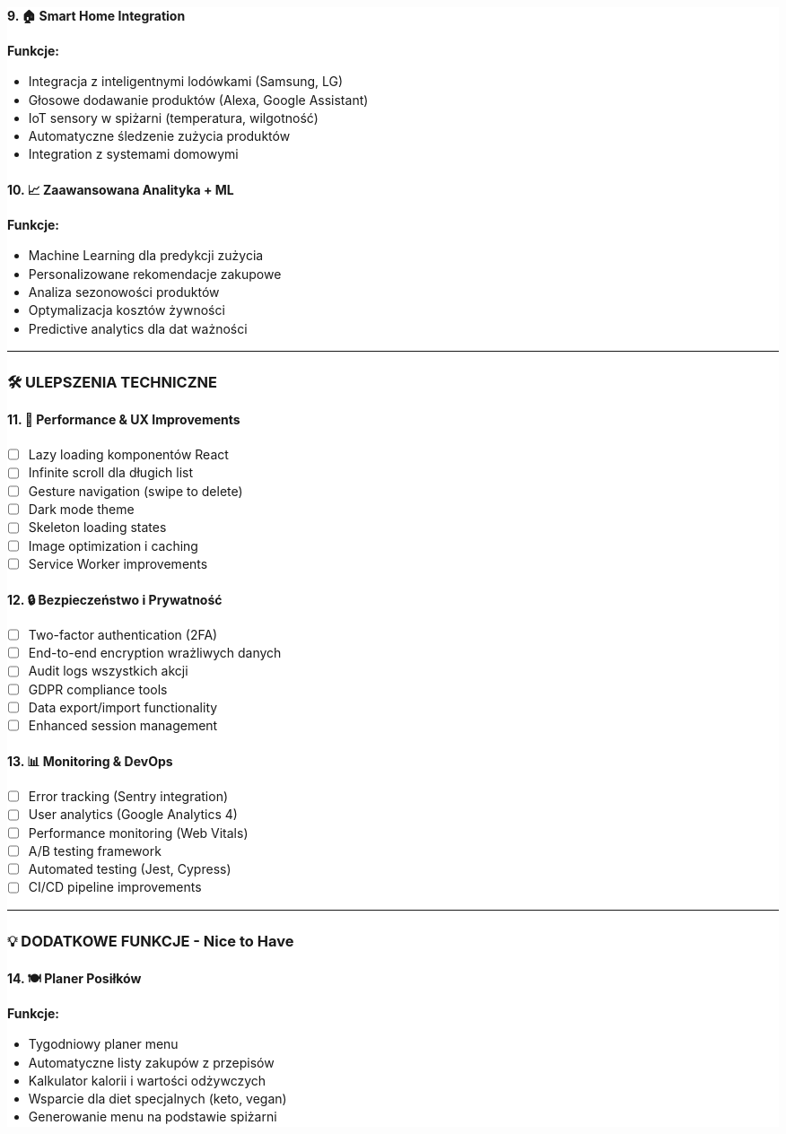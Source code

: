 #### **9. 🏠 Smart Home Integration**
**Funkcje:**
- Integracja z inteligentnymi lodówkami (Samsung, LG)
- Głosowe dodawanie produktów (Alexa, Google Assistant)
- IoT sensory w spiżarni (temperatura, wilgotność)
- Automatyczne śledzenie zużycia produktów
- Integration z systemami domowymi

#### **10. 📈 Zaawansowana Analityka + ML**
**Funkcje:**
- Machine Learning dla predykcji zużycia
- Personalizowane rekomendacje zakupowe
- Analiza sezonowości produktów
- Optymalizacja kosztów żywności
- Predictive analytics dla dat ważności

---

### **🛠️ ULEPSZENIA TECHNICZNE**

#### **11. 🔧 Performance & UX Improvements**
- [ ] Lazy loading komponentów React
- [ ] Infinite scroll dla długich list
- [ ] Gesture navigation (swipe to delete)
- [ ] Dark mode theme
- [ ] Skeleton loading states
- [ ] Image optimization i caching
- [ ] Service Worker improvements

#### **12. 🔒 Bezpieczeństwo i Prywatność**
- [ ] Two-factor authentication (2FA)
- [ ] End-to-end encryption wrażliwych danych
- [ ] Audit logs wszystkich akcji
- [ ] GDPR compliance tools
- [ ] Data export/import functionality
- [ ] Enhanced session management

#### **13. 📊 Monitoring & DevOps**
- [ ] Error tracking (Sentry integration)
- [ ] User analytics (Google Analytics 4)
- [ ] Performance monitoring (Web Vitals)
- [ ] A/B testing framework
- [ ] Automated testing (Jest, Cypress)
- [ ] CI/CD pipeline improvements

---

### **💡 DODATKOWE FUNKCJE - Nice to Have**

#### **14. 🍽️ Planer Posiłków**
**Funkcje:**
- Tygodniowy planer menu
- Automatyczne listy zakupów z przepisów
- Kalkulator kalorii i wartości odżywczych
- Wsparcie dla diet specjalnych (keto, vegan)
- Generowanie menu na podstawie spiżarni
